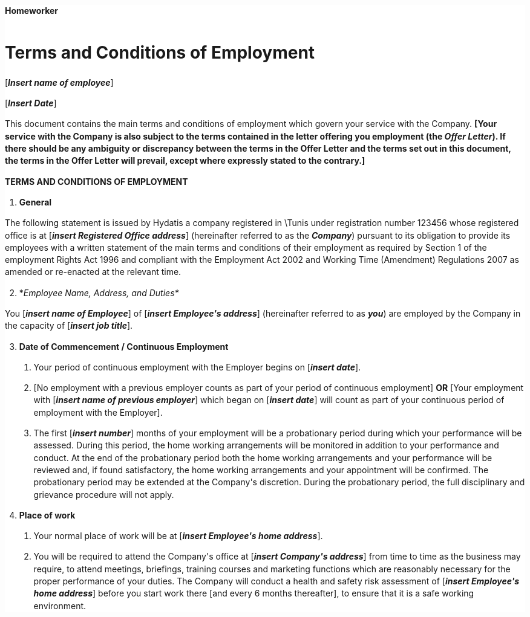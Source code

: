**Homeworker**

# Terms and Conditions of Employment 

\[***Insert name of employee***\]

\[***Insert Date***\]

This document contains the main terms and conditions of employment which govern your service with the Company. **\[**Your service with the Company is also subject to the terms contained in the letter offering you employment (the ***Offer Letter***). If there should be any ambiguity or discrepancy between the terms in the Offer Letter and the terms set out in this document, the terms in the Offer Letter will prevail, except where expressly stated to the contrary.**\]**

**TERMS AND CONDITIONS OF EMPLOYMENT**

1.  **General**

The following statement is issued by Hydatis a company registered in \Tunis under registration number 123456 whose registered office is at \[***insert Registered Office address***\] (hereinafter referred to as the ***Company***) pursuant to its obligation to provide its employees with a written statement of the main terms and conditions of their employment as required by Section 1 of the employment Rights Act 1996 and compliant with the Employment Act 2002 and Working Time (Amendment) Regulations 2007 as amended or re-enacted at the relevant time.

2.  **Employee Name, Address, and Duties\**

You \[***insert name of Employee***\] of \[***insert Employee's address***\] (hereinafter referred to as ***you***) are employed by the Company in the capacity of \[***insert job title***\].

3.  **Date of Commencement / Continuous Employment**

    1.  Your period of continuous employment with the Employer begins on \[***insert date***\].

    2.  \[No employment with a previous employer counts as part of your period of continuous employment\] **OR** \[Your employment with \[***insert name of previous employer***\] which began on \[***insert date***\] will count as part of your continuous period of employment with the Employer\].

    3.  The first \[***insert number***\] months of your employment will be a probationary period during which your performance will be assessed. During this period, the home working arrangements will be monitored in addition to your performance and conduct. At the end of the probationary period both the home working arrangements and your performance will be reviewed and, if found satisfactory, the home working arrangements and your appointment will be confirmed. The probationary period may be extended at the Company's discretion. During the probationary period, the full disciplinary and grievance procedure will not apply.

4.  **Place of work**

    1.  Your normal place of work will be at \[***insert Employee's home address***\].

    2.  You will be required to attend the Company's office at \[***insert Company's address***\] from time to time as the business may require, to attend meetings, briefings, training courses and marketing functions which are reasonably necessary for the proper performance of your duties. The Company will conduct a health and safety risk assessment of \[***insert Employee's home address***\] before you start work there \[and every 6 months thereafter\], to ensure that it is a safe working environment.
